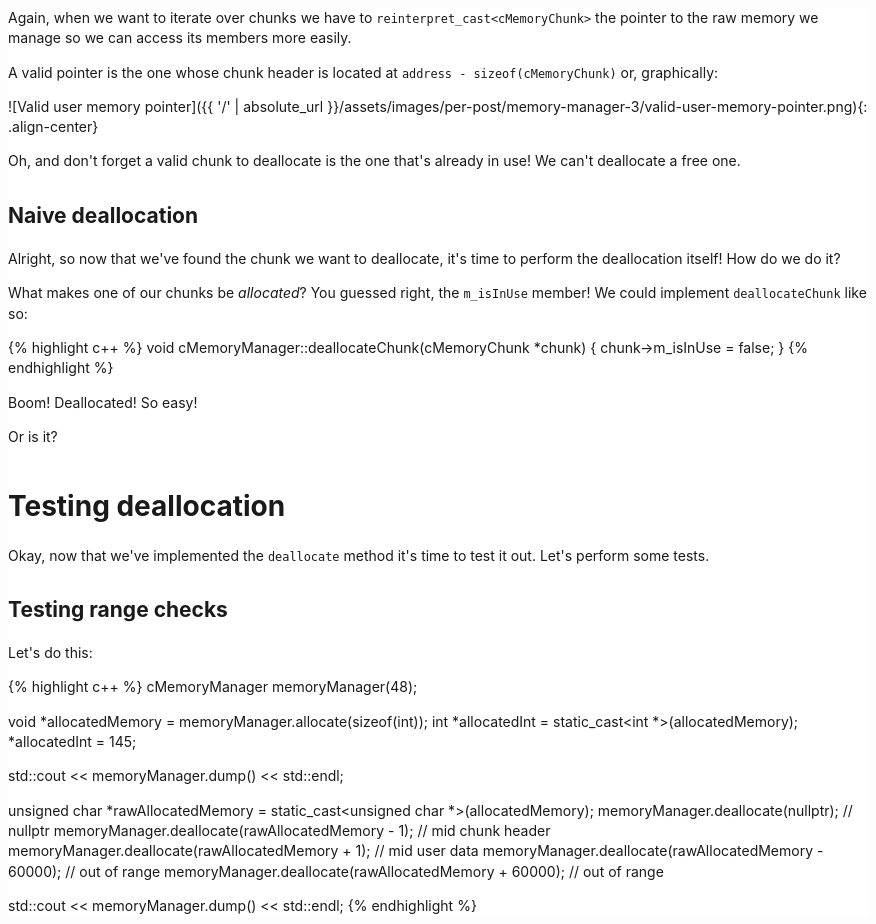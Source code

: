Again, when we want to iterate over chunks we have to `reinterpret_cast<cMemoryChunk>` the pointer to the raw memory we manage so we can access its members more easily.

A valid pointer is the one whose chunk header is located at `address - sizeof(cMemoryChunk)` or, graphically:

![Valid user memory pointer]({{ '/' | absolute_url }}/assets/images/per-post/memory-manager-3/valid-user-memory-pointer.png){: .align-center}

Oh, and don't forget a valid chunk to deallocate is the one that's already in use! We can't deallocate a free one.

## Naive deallocation

Alright, so now that we've found the chunk we want to deallocate, it's time to perform the deallocation itself! How do we do it?

What makes one of our chunks be _allocated_? You guessed right, the `m_isInUse` member! We could implement `deallocateChunk` like so:

{% highlight c++ %}
void cMemoryManager::deallocateChunk(cMemoryChunk *chunk)
{
    chunk->m_isInUse = false;
}
{% endhighlight %}

Boom! Deallocated! So easy!

Or is it?

# Testing deallocation

Okay, now that we've implemented the `deallocate` method it's time to test it out. Let's perform some tests.

## Testing range checks

Let's do this:

{% highlight c++ %}
cMemoryManager memoryManager(48);

void *allocatedMemory = memoryManager.allocate(sizeof(int));
int *allocatedInt = static_cast<int *>(allocatedMemory);
*allocatedInt = 145;

std::cout << memoryManager.dump() << std::endl;

unsigned char *rawAllocatedMemory = static_cast<unsigned char *>(allocatedMemory);
memoryManager.deallocate(nullptr);                    // nullptr
memoryManager.deallocate(rawAllocatedMemory - 1);     // mid chunk header
memoryManager.deallocate(rawAllocatedMemory + 1);     // mid user data
memoryManager.deallocate(rawAllocatedMemory - 60000); // out of range
memoryManager.deallocate(rawAllocatedMemory + 60000); // out of range

std::cout << memoryManager.dump() << std::endl;
{% endhighlight %}
